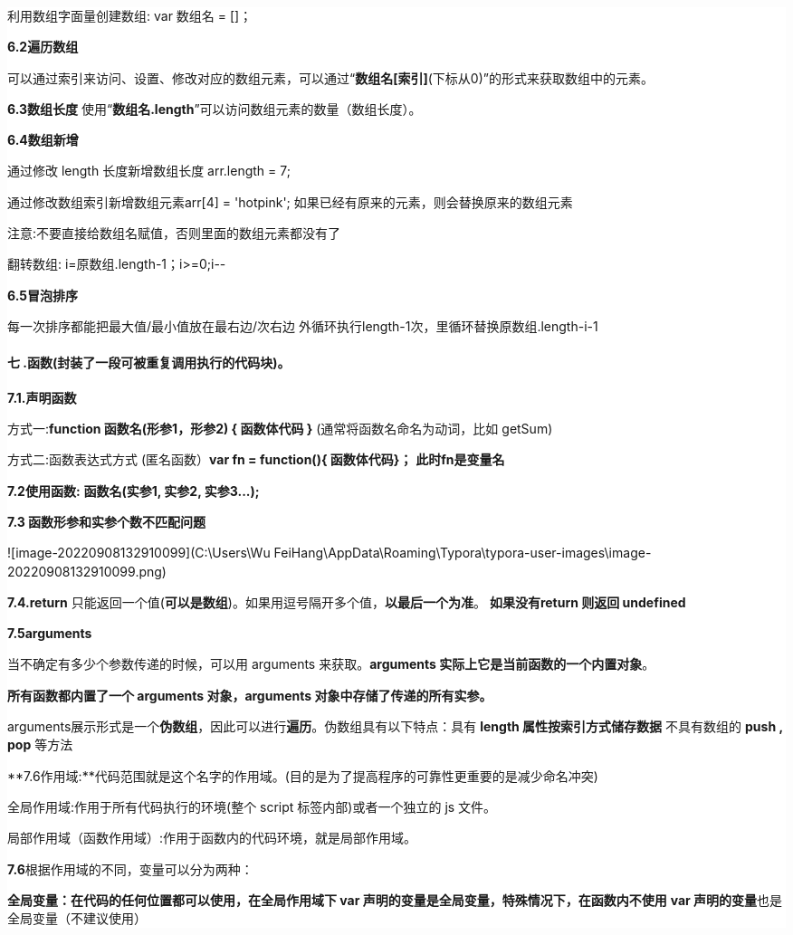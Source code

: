 利用数组字面量创建数组: var  数组名 = []；

**6.2遍历数组**        

可以通过索引来访问、设置、修改对应的数组元素，可以通过“**数组名[索引]**(下标从0)”的形式来获取数组中的元素。

**6.3数组长度**       使用“**数组名.length**”可以访问数组元素的数量（数组长度）。

**6.4数组新增**     

通过修改 length 长度新增数组长度 arr.length = 7;           

通过修改数组索引新增数组元素arr[4] = 'hotpink';      如果已经有原来的元素，则会替换原来的数组元素

注意:不要直接给数组名赋值，否则里面的数组元素都没有了



翻转数组:  i=原数组.length-1；i>=0;i--

**6.5冒泡排序**

 每一次排序都能把最大值/最小值放在最右边/次右边       外循环执行length-1次，里循环替换原数组.length-i-1



#### 七 .函数(封装了一段可被重复调用执行的代码块)。

**7.1.声明函数**   

方式一:**function 函数名(形参1，形参2) {    函数体代码  }**    (通常将函数名命名为动词，比如 getSum)   

方式二:函数表达式方式 (匿名函数）**var fn = function(){ 函数体代码}；** **此时fn是变量名**

**7.2使用函数:**   **函数名(实参1, 实参2, 实参3...);** 

**7.3 函数形参和实参个数不匹配问题**

![image-20220908132910099](C:\Users\Wu FeiHang\AppData\Roaming\Typora\typora-user-images\image-20220908132910099.png)

**7.4.return**  只能返回一个值(**可以是数组**)。如果用逗号隔开多个值，**以最后一个为准**。 **如果没有return 则返回 undefined** 



**7.5arguments**

当不确定有多少个参数传递的时候，可以用 arguments 来获取。**arguments 实际上它是当前函数的一个内置对象**。

**所有函数都内置了一个 arguments 对象，arguments 对象中存储了传递的所有实参。**

arguments展示形式是一个**伪数组**，因此可以进行**遍历**。伪数组具有以下特点：具有 **length 属性按索引方式储存数据**    不具有数组的 **push , pop** 等方法         



**7.6作用域:**代码范围就是这个名字的作用域。(目的是为了提高程序的可靠性更重要的是减少命名冲突)

全局作用域:作用于所有代码执行的环境(整个 script 标签内部)或者一个独立的 js 文件。

局部作用域（函数作用域）:作用于函数内的代码环境，就是局部作用域。 



**7.6**根据作用域的不同，变量可以分为两种：

**全局变量：**在代码的任何位置都可以使用，在全局作用域下 var 声明的变量是全局变量，特殊情况下，在**函数内不使用** **var 声明的变量**也是全局变量（不建议使用）
